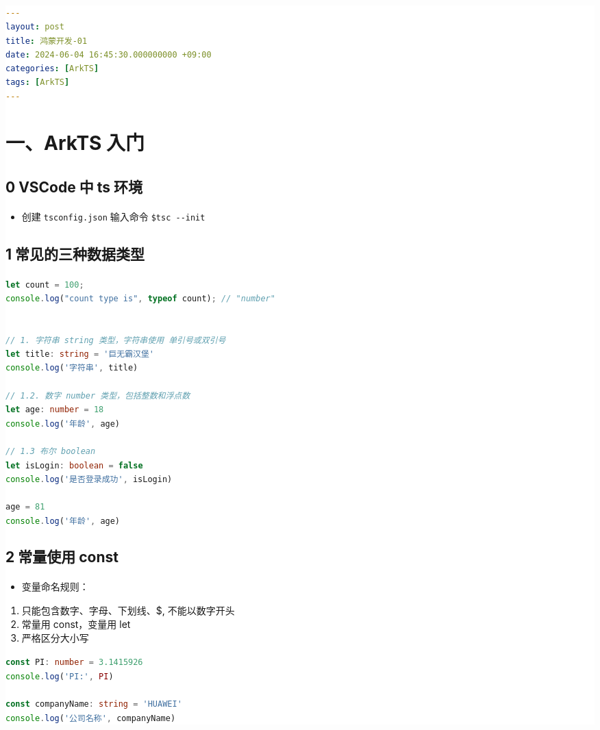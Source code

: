 ```yaml
---
layout: post
title: 鸿蒙开发-01
date: 2024-06-04 16:45:30.000000000 +09:00
categories: [ArkTS]
tags: [ArkTS]
---
```



# 一、ArkTS 入门

## 0 VSCode 中 ts 环境
* 创建 `tsconfig.json` 输入命令 `$tsc --init`

## 1 常见的三种数据类型

```typescript
let count = 100;
console.log("count type is", typeof count); // "number"


// 1. 字符串 string 类型，字符串使用 单引号或双引号
let title: string = '巨无霸汉堡'
console.log('字符串', title)

// 1.2. 数字 number 类型，包括整数和浮点数
let age: number = 18
console.log('年龄', age)

// 1.3 布尔 boolean
let isLogin: boolean = false
console.log('是否登录成功', isLogin)

age = 81
console.log('年龄', age)
```

## 2 常量使用 const

* 变量命名规则：
 1. 只能包含数字、字母、下划线、$, 不能以数字开头
 2. 常量用 const，变量用 let
 3. 严格区分大小写

```typescript
const PI: number = 3.1415926
console.log('PI:', PI)

const companyName: string = 'HUAWEI'
console.log('公司名称', companyName)
```
